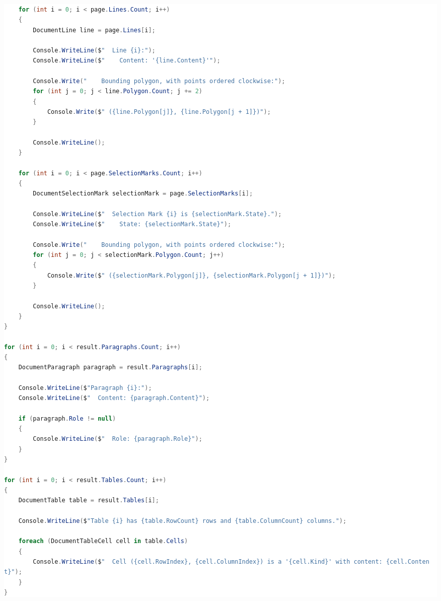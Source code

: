 ```C# Snippet:DocumentIntelligenceSampleHighResolutionExtraction
    for (int i = 0; i < page.Lines.Count; i++)
    {
        DocumentLine line = page.Lines[i];

        Console.WriteLine($"  Line {i}:");
        Console.WriteLine($"    Content: '{line.Content}'");

        Console.Write("    Bounding polygon, with points ordered clockwise:");
        for (int j = 0; j < line.Polygon.Count; j += 2)
        {
            Console.Write($" ({line.Polygon[j]}, {line.Polygon[j + 1]})");
        }

        Console.WriteLine();
    }

    for (int i = 0; i < page.SelectionMarks.Count; i++)
    {
        DocumentSelectionMark selectionMark = page.SelectionMarks[i];

        Console.WriteLine($"  Selection Mark {i} is {selectionMark.State}.");
        Console.WriteLine($"    State: {selectionMark.State}");

        Console.Write("    Bounding polygon, with points ordered clockwise:");
        for (int j = 0; j < selectionMark.Polygon.Count; j++)
        {
            Console.Write($" ({selectionMark.Polygon[j]}, {selectionMark.Polygon[j + 1]})");
        }

        Console.WriteLine();
    }
}

for (int i = 0; i < result.Paragraphs.Count; i++)
{
    DocumentParagraph paragraph = result.Paragraphs[i];

    Console.WriteLine($"Paragraph {i}:");
    Console.WriteLine($"  Content: {paragraph.Content}");

    if (paragraph.Role != null)
    {
        Console.WriteLine($"  Role: {paragraph.Role}");
    }
}

for (int i = 0; i < result.Tables.Count; i++)
{
    DocumentTable table = result.Tables[i];

    Console.WriteLine($"Table {i} has {table.RowCount} rows and {table.ColumnCount} columns.");

    foreach (DocumentTableCell cell in table.Cells)
    {
        Console.WriteLine($"  Cell ({cell.RowIndex}, {cell.ColumnIndex}) is a '{cell.Kind}' with content: {cell.Content}");
    }
}
```


[README]: https://github.com/Azure/azure-sdk-for-net/tree/main/sdk/documentintelligence/Azure.AI.DocumentIntelligence#getting-started
[docint_addon]: https://learn.microsoft.com/azure/ai-services/document-intelligence/concept-add-on-capabilities
[docint_pricing]: https://azure.microsoft.com/pricing/details/ai-document-intelligence/
[sdk_docfeature]: https://learn.microsoft.com/dotnet/api/azure.ai.documentintelligence.documentanalysisfeature